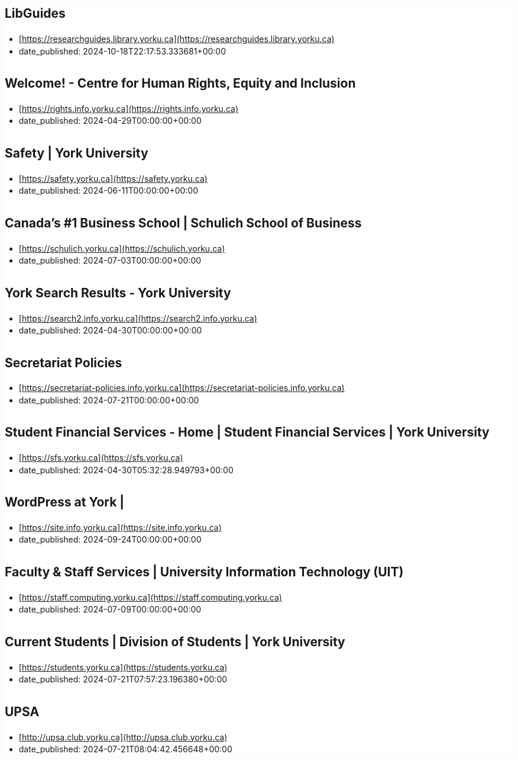  ## LibGuides
 - [https://researchguides.library.yorku.ca](https://researchguides.library.yorku.ca)
 - date_published: 2024-10-18T22:17:53.333681+00:00

 ## Welcome! - Centre for Human Rights, Equity and Inclusion
 - [https://rights.info.yorku.ca](https://rights.info.yorku.ca)
 - date_published: 2024-04-29T00:00:00+00:00

 ## Safety | York University
 - [https://safety.yorku.ca](https://safety.yorku.ca)
 - date_published: 2024-06-11T00:00:00+00:00

 ## Canada’s #1 Business School | Schulich School of Business
 - [https://schulich.yorku.ca](https://schulich.yorku.ca)
 - date_published: 2024-07-03T00:00:00+00:00

 ## York Search Results - York University
 - [https://search2.info.yorku.ca](https://search2.info.yorku.ca)
 - date_published: 2024-04-30T00:00:00+00:00

 ## Secretariat Policies
 - [https://secretariat-policies.info.yorku.ca](https://secretariat-policies.info.yorku.ca)
 - date_published: 2024-07-21T00:00:00+00:00

 ## Student Financial Services - Home | Student Financial Services | York University
 - [https://sfs.yorku.ca](https://sfs.yorku.ca)
 - date_published: 2024-04-30T05:32:28.949793+00:00

 ## WordPress at York |
 - [https://site.info.yorku.ca](https://site.info.yorku.ca)
 - date_published: 2024-09-24T00:00:00+00:00

 ## Faculty & Staff Services | University Information Technology (UIT)
 - [https://staff.computing.yorku.ca](https://staff.computing.yorku.ca)
 - date_published: 2024-07-09T00:00:00+00:00

 ## Current Students | Division of Students | York University
 - [https://students.yorku.ca](https://students.yorku.ca)
 - date_published: 2024-07-21T07:57:23.196380+00:00

 ## UPSA
 - [http://upsa.club.yorku.ca](http://upsa.club.yorku.ca)
 - date_published: 2024-07-21T08:04:42.456648+00:00
